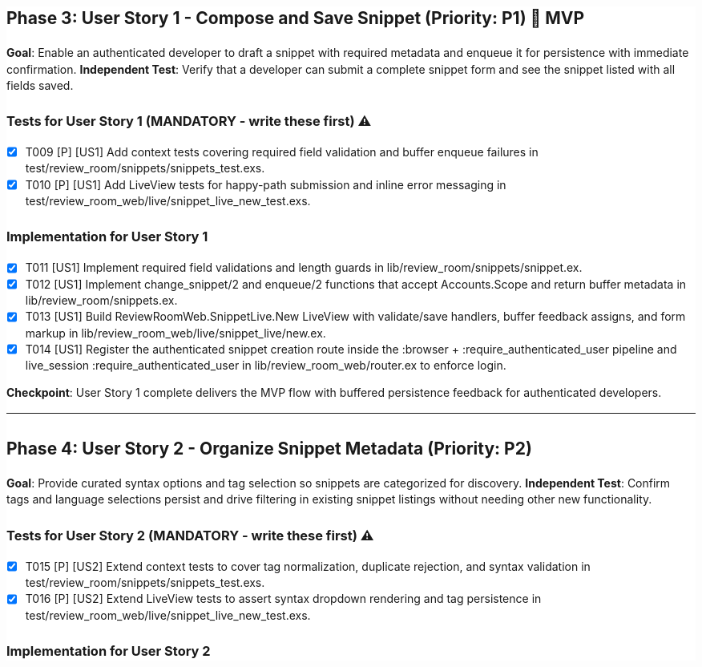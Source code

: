 
## Phase 3: User Story 1 - Compose and Save Snippet (Priority: P1) 🎯 MVP

**Goal**: Enable an authenticated developer to draft a snippet with required metadata and enqueue it for persistence with immediate confirmation.
**Independent Test**: Verify that a developer can submit a complete snippet form and see the snippet listed with all fields saved.

### Tests for User Story 1 (MANDATORY - write these first) ⚠️

- [x] T009 [P] [US1] Add context tests covering required field validation and buffer enqueue failures in test/review_room/snippets/snippets_test.exs.
- [x] T010 [P] [US1] Add LiveView tests for happy-path submission and inline error messaging in test/review_room_web/live/snippet_live_new_test.exs.

### Implementation for User Story 1

- [x] T011 [US1] Implement required field validations and length guards in lib/review_room/snippets/snippet.ex.
- [x] T012 [US1] Implement change_snippet/2 and enqueue/2 functions that accept Accounts.Scope and return buffer metadata in lib/review_room/snippets.ex.
- [x] T013 [US1] Build ReviewRoomWeb.SnippetLive.New LiveView with validate/save handlers, buffer feedback assigns, and form markup in lib/review_room_web/live/snippet_live/new.ex.
- [x] T014 [US1] Register the authenticated snippet creation route inside the :browser + :require_authenticated_user pipeline and live_session :require_authenticated_user in lib/review_room_web/router.ex to enforce login.

**Checkpoint**: User Story 1 complete delivers the MVP flow with buffered persistence feedback for authenticated developers.

---

## Phase 4: User Story 2 - Organize Snippet Metadata (Priority: P2)

**Goal**: Provide curated syntax options and tag selection so snippets are categorized for discovery.
**Independent Test**: Confirm tags and language selections persist and drive filtering in existing snippet listings without needing other new functionality.

### Tests for User Story 2 (MANDATORY - write these first) ⚠️

- [x] T015 [P] [US2] Extend context tests to cover tag normalization, duplicate rejection, and syntax validation in test/review_room/snippets/snippets_test.exs.
- [x] T016 [P] [US2] Extend LiveView tests to assert syntax dropdown rendering and tag persistence in test/review_room_web/live/snippet_live_new_test.exs.

### Implementation for User Story 2
